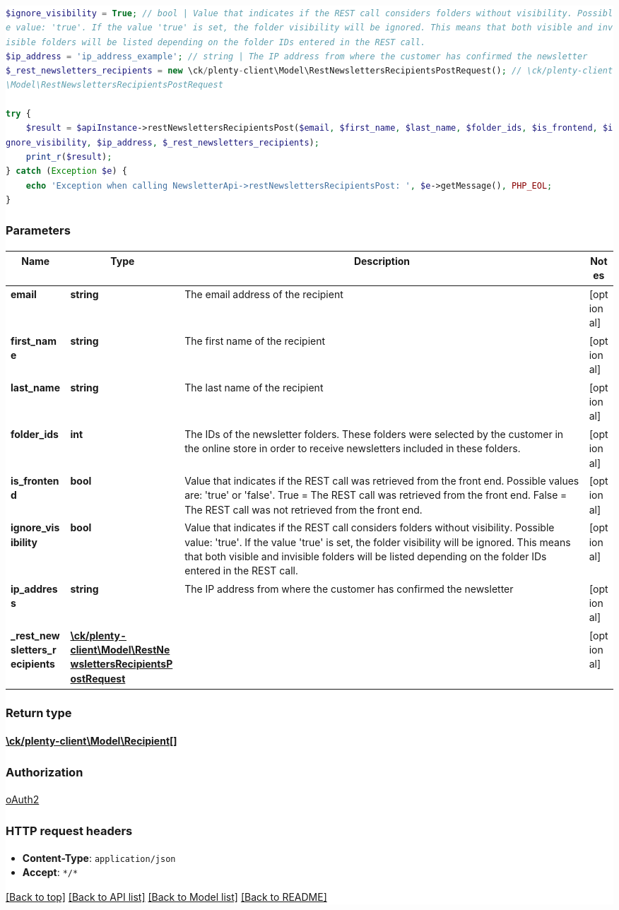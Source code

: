 ```php
$ignore_visibility = True; // bool | Value that indicates if the REST call considers folders without visibility. Possible value: 'true'. If the value 'true' is set, the folder visibility will be ignored. This means that both visible and invisible folders will be listed depending on the folder IDs entered in the REST call.
$ip_address = 'ip_address_example'; // string | The IP address from where the customer has confirmed the newsletter
$_rest_newsletters_recipients = new \ck/plenty-client\Model\RestNewslettersRecipientsPostRequest(); // \ck/plenty-client\Model\RestNewslettersRecipientsPostRequest

try {
    $result = $apiInstance->restNewslettersRecipientsPost($email, $first_name, $last_name, $folder_ids, $is_frontend, $ignore_visibility, $ip_address, $_rest_newsletters_recipients);
    print_r($result);
} catch (Exception $e) {
    echo 'Exception when calling NewsletterApi->restNewslettersRecipientsPost: ', $e->getMessage(), PHP_EOL;
}
```

### Parameters

| Name | Type | Description  | Notes |
| ------------- | ------------- | ------------- | ------------- |
| **email** | **string**| The email address of the recipient | [optional] |
| **first_name** | **string**| The first name of the recipient | [optional] |
| **last_name** | **string**| The last name of the recipient | [optional] |
| **folder_ids** | **int**| The IDs of the newsletter folders. These folders were selected by the customer in the online store in order to receive newsletters included in these folders. | [optional] |
| **is_frontend** | **bool**| Value that indicates if the REST call was retrieved from the front end. Possible values are: &#39;true&#39; or &#39;false&#39;. True &#x3D; The REST call was retrieved from the front end. False &#x3D; The REST call was not retrieved from the front end. | [optional] |
| **ignore_visibility** | **bool**| Value that indicates if the REST call considers folders without visibility. Possible value: &#39;true&#39;. If the value &#39;true&#39; is set, the folder visibility will be ignored. This means that both visible and invisible folders will be listed depending on the folder IDs entered in the REST call. | [optional] |
| **ip_address** | **string**| The IP address from where the customer has confirmed the newsletter | [optional] |
| **_rest_newsletters_recipients** | [**\ck/plenty-client\Model\RestNewslettersRecipientsPostRequest**](../Model/RestNewslettersRecipientsPostRequest.md)|  | [optional] |

### Return type

[**\ck/plenty-client\Model\Recipient[]**](../Model/Recipient.md)

### Authorization

[oAuth2](../../README.md#oAuth2)

### HTTP request headers

- **Content-Type**: `application/json`
- **Accept**: `*/*`

[[Back to top]](#) [[Back to API list]](../../README.md#endpoints)
[[Back to Model list]](../../README.md#models)
[[Back to README]](../../README.md)
